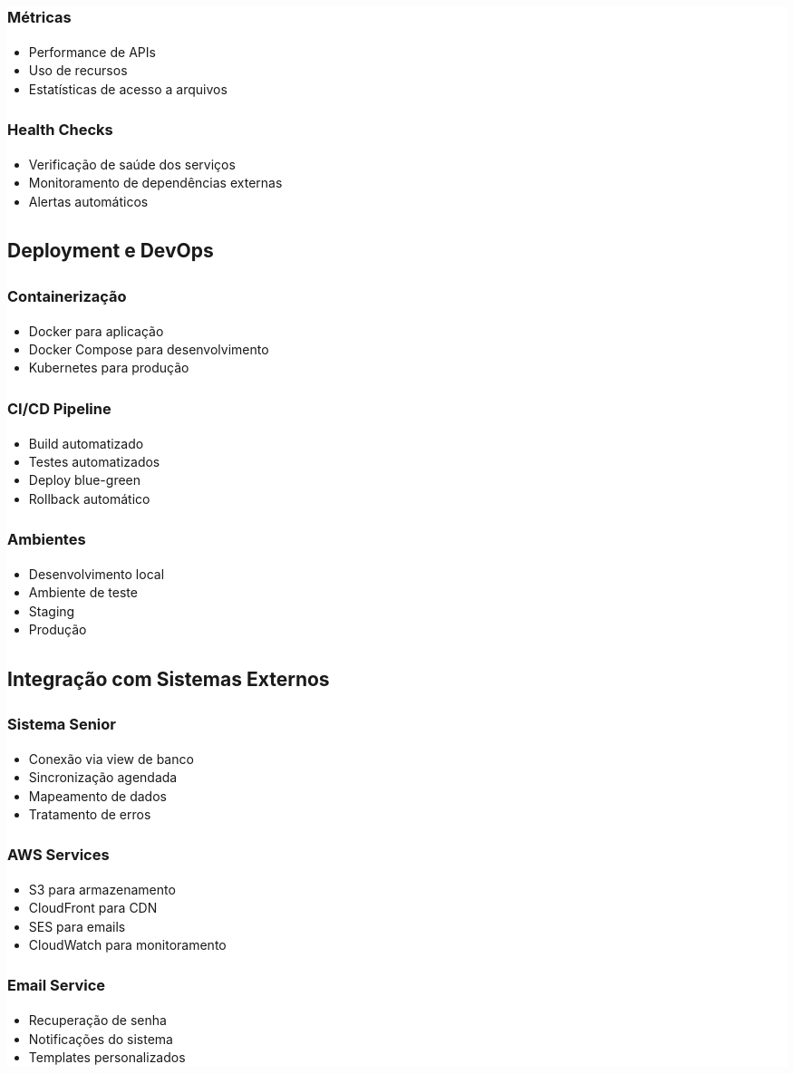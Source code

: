 ### Métricas
- Performance de APIs
- Uso de recursos
- Estatísticas de acesso a arquivos

### Health Checks
- Verificação de saúde dos serviços
- Monitoramento de dependências externas
- Alertas automáticos

## Deployment e DevOps

### Containerização
- Docker para aplicação
- Docker Compose para desenvolvimento
- Kubernetes para produção

### CI/CD Pipeline
- Build automatizado
- Testes automatizados
- Deploy blue-green
- Rollback automático

### Ambientes
- Desenvolvimento local
- Ambiente de teste
- Staging
- Produção

## Integração com Sistemas Externos

### Sistema Senior
- Conexão via view de banco
- Sincronização agendada
- Mapeamento de dados
- Tratamento de erros

### AWS Services
- S3 para armazenamento
- CloudFront para CDN
- SES para emails
- CloudWatch para monitoramento

### Email Service
- Recuperação de senha
- Notificações do sistema
- Templates personalizados

